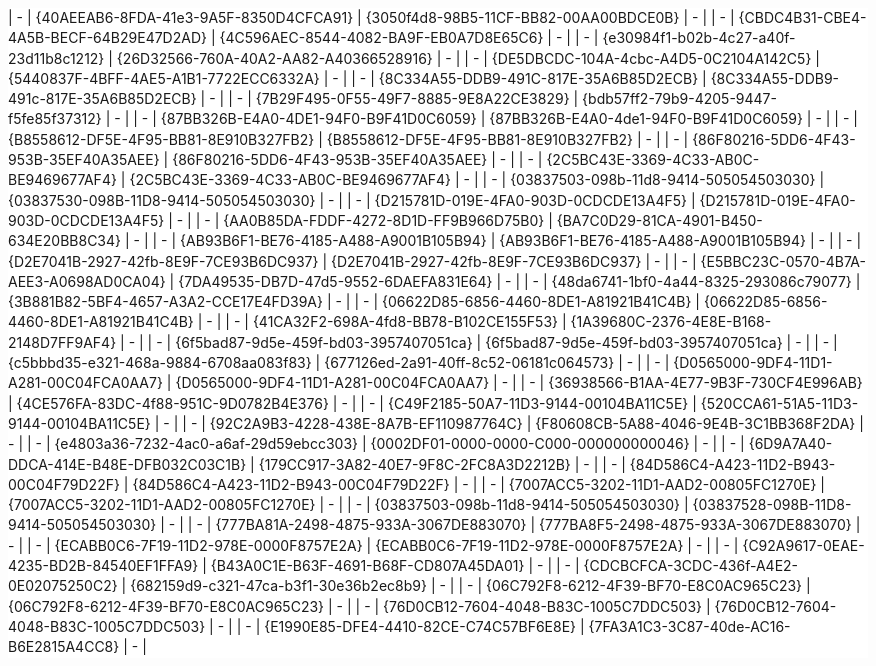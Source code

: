 | -                     | {40AEEAB6-8FDA-41e3-9A5F-8350D4CFCA91} | {3050f4d8-98B5-11CF-BB82-00AA00BDCE0B} | -                          |
| -                     | {CBDC4B31-CBE4-4A5B-BECF-64B29E47D2AD} | {4C596AEC-8544-4082-BA9F-EB0A7D8E65C6} | -                          |
| -                     | {e30984f1-b02b-4c27-a40f-23d11b8c1212} | {26D32566-760A-40A2-AA82-A40366528916} | -                          |
| -                     | {DE5DBCDC-104A-4cbc-A4D5-0C2104A142C5} | {5440837F-4BFF-4AE5-A1B1-7722ECC6332A} | -                          |
| -                     | {8C334A55-DDB9-491C-817E-35A6B85D2ECB} | {8C334A55-DDB9-491c-817E-35A6B85D2ECB} | -                          |
| -                     | {7B29F495-0F55-49F7-8885-9E8A22CE3829} | {bdb57ff2-79b9-4205-9447-f5fe85f37312} | -                          |
| -                     | {87BB326B-E4A0-4DE1-94F0-B9F41D0C6059} | {87BB326B-E4A0-4de1-94F0-B9F41D0C6059} | -                          |
| -                     | {B8558612-DF5E-4F95-BB81-8E910B327FB2} | {B8558612-DF5E-4F95-BB81-8E910B327FB2} | -                          |
| -                     | {86F80216-5DD6-4F43-953B-35EF40A35AEE} | {86F80216-5DD6-4F43-953B-35EF40A35AEE} | -                          |
| -                     | {2C5BC43E-3369-4C33-AB0C-BE9469677AF4} | {2C5BC43E-3369-4C33-AB0C-BE9469677AF4} | -                          |
| -                     | {03837503-098b-11d8-9414-505054503030} | {03837530-098B-11D8-9414-505054503030} | -                          |
| -                     | {D215781D-019E-4FA0-903D-0CDCDE13A4F5} | {D215781D-019E-4FA0-903D-0CDCDE13A4F5} | -                          |
| -                     | {AA0B85DA-FDDF-4272-8D1D-FF9B966D75B0} | {BA7C0D29-81CA-4901-B450-634E20BB8C34} | -                          |
| -                     | {AB93B6F1-BE76-4185-A488-A9001B105B94} | {AB93B6F1-BE76-4185-A488-A9001B105B94} | -                          |
| -                     | {D2E7041B-2927-42fb-8E9F-7CE93B6DC937} | {D2E7041B-2927-42fb-8E9F-7CE93B6DC937} | -                          |
| -                     | {E5BBC23C-0570-4B7A-AEE3-A0698AD0CA04} | {7DA49535-DB7D-47d5-9552-6DAEFA831E64} | -                          |
| -                     | {48da6741-1bf0-4a44-8325-293086c79077} | {3B881B82-5BF4-4657-A3A2-CCE17E4FD39A} | -                          |
| -                     | {06622D85-6856-4460-8DE1-A81921B41C4B} | {06622D85-6856-4460-8DE1-A81921B41C4B} | -                          |
| -                     | {41CA32F2-698A-4fd8-BB78-B102CE155F53} | {1A39680C-2376-4E8E-B168-2148D7FF9AF4} | -                          |
| -                     | {6f5bad87-9d5e-459f-bd03-3957407051ca} | {6f5bad87-9d5e-459f-bd03-3957407051ca} | -                          |
| -                     | {c5bbbd35-e321-468a-9884-6708aa083f83} | {677126ed-2a91-40ff-8c52-06181c064573} | -                          |
| -                     | {D0565000-9DF4-11D1-A281-00C04FCA0AA7} | {D0565000-9DF4-11D1-A281-00C04FCA0AA7} | -                          |
| -                     | {36938566-B1AA-4E77-9B3F-730CF4E996AB} | {4CE576FA-83DC-4f88-951C-9D0782B4E376} | -                          |
| -                     | {C49F2185-50A7-11D3-9144-00104BA11C5E} | {520CCA61-51A5-11D3-9144-00104BA11C5E} | -                          |
| -                     | {92C2A9B3-4228-438E-8A7B-EF110987764C} | {F80608CB-5A88-4046-9E4B-3C1BB368F2DA} | -                          |
| -                     | {e4803a36-7232-4ac0-a6af-29d59ebcc303} | {0002DF01-0000-0000-C000-000000000046} | -                          |
| -                     | {6D9A7A40-DDCA-414E-B48E-DFB032C03C1B} | {179CC917-3A82-40E7-9F8C-2FC8A3D2212B} | -                          |
| -                     | {84D586C4-A423-11D2-B943-00C04F79D22F} | {84D586C4-A423-11D2-B943-00C04F79D22F} | -                          |
| -                     | {7007ACC5-3202-11D1-AAD2-00805FC1270E} | {7007ACC5-3202-11D1-AAD2-00805FC1270E} | -                          |
| -                     | {03837503-098b-11d8-9414-505054503030} | {03837528-098B-11D8-9414-505054503030} | -                          |
| -                     | {777BA81A-2498-4875-933A-3067DE883070} | {777BA8F5-2498-4875-933A-3067DE883070} | -                          |
| -                     | {ECABB0C6-7F19-11D2-978E-0000F8757E2A} | {ECABB0C6-7F19-11D2-978E-0000F8757E2A} | -                          |
| -                     | {C92A9617-0EAE-4235-BD2B-84540EF1FFA9} | {B43A0C1E-B63F-4691-B68F-CD807A45DA01} | -                          |
| -                     | {CDCBCFCA-3CDC-436f-A4E2-0E02075250C2} | {682159d9-c321-47ca-b3f1-30e36b2ec8b9} | -                          |
| -                     | {06C792F8-6212-4F39-BF70-E8C0AC965C23} | {06C792F8-6212-4F39-BF70-E8C0AC965C23} | -                          |
| -                     | {76D0CB12-7604-4048-B83C-1005C7DDC503} | {76D0CB12-7604-4048-B83C-1005C7DDC503} | -                          |
| -                     | {E1990E85-DFE4-4410-82CE-C74C57BF6E8E} | {7FA3A1C3-3C87-40de-AC16-B6E2815A4CC8} | -                          |